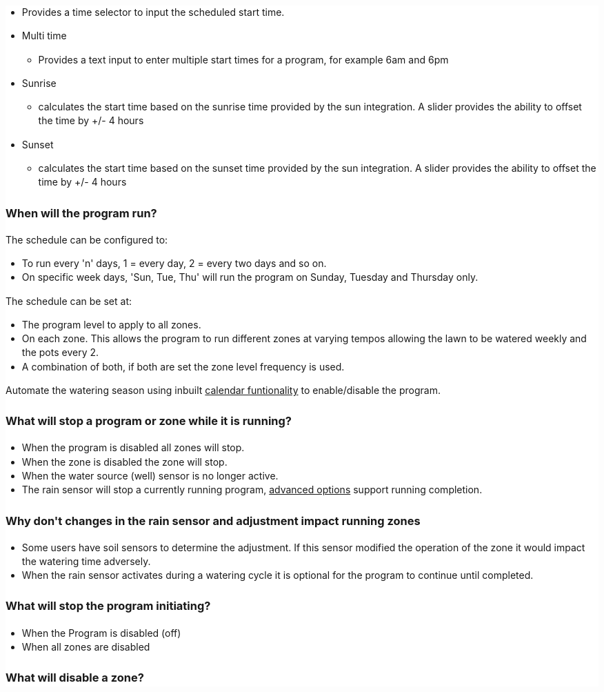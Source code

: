   * Provides a time selector to input the scheduled start time.

* Multi time

  * Provides a text input to enter multiple start times for a program, for example 6am and 6pm

* Sunrise

  * calculates the start time based on the sunrise time provided by the sun integration. A slider provides the ability to offset the time by +/- 4 hours

* Sunset

  * calculates the start time based on the sunset time provided by the sun integration. A slider provides the ability to offset the time by +/- 4 hours

### When will the program run?

The schedule can be configured to:

* To run every 'n' days, 1 = every day, 2 = every two days and so on.
* On specific week days, 'Sun, Tue, Thu' will run the program on Sunday, Tuesday and Thursday only.

The schedule can be set at:

* The program level to apply to all zones.
* On each zone. This allows the program to run different zones at varying tempos allowing the lawn to be watered weekly and the pots every 2.
* A combination of both, if both are set the zone level frequency is used.



Automate the watering season using inbuilt [calendar funtionality](https://github.com/petergridge/Irrigation-V5/blob/main/automate_watering_season.md) to enable/disable the program.

### What will stop a program or zone while it is running?

* When the program is disabled all zones will stop.
* When the zone is disabled the zone will stop.
* When the water source (well) sensor is no longer active.
* The rain sensor will stop a currently running program, [advanced options](#advanced-options) support running completion.

### Why don't changes in the rain sensor and adjustment impact running zones

* Some users have soil sensors to determine the adjustment. If this sensor modified the operation of the zone it would impact the watering time adversely.
* When the rain sensor activates during a watering cycle it is optional for the program to continue until completed.

### What will stop the program initiating?

* When the Program is disabled (off)
* When all zones are disabled

### What will disable a zone?
